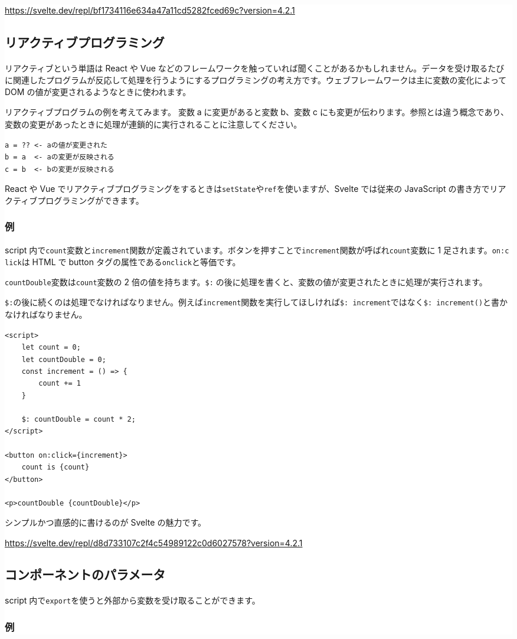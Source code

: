 https://svelte.dev/repl/bf1734116e634a47a11cd5282fced69c?version=4.2.1

## リアクティブプログラミング

リアクティブという単語は React や Vue などのフレームワークを触っていれば聞くことがあるかもしれません。データを受け取るたびに関連したプログラムが反応して処理を行うようにするプログラミングの考え方です。ウェブフレームワークは主に変数の変化によって DOM の値が変更されるようなときに使われます。

リアクティブプログラムの例を考えてみます。
変数 a に変更があると変数 b、変数 c にも変更が伝わります。参照とは違う概念であり、変数の変更があったときに処理が連鎖的に実行されることに注意してください。

```:リアクティブプログラミングの例
a = ?? <- aの値が変更された
b = a  <- aの変更が反映される
c = b  <- bの変更が反映される
```

React や Vue でリアクティブプログラミングをするときは`setState`や`ref`を使いますが、Svelte では従来の JavaScript の書き方でリアクティブプログラミングができます。

### 例

script 内で`count`変数と`increment`関数が定義されています。ボタンを押すことで`increment`関数が呼ばれ`count`変数に 1 足されます。`on:click`は HTML で button タグの属性である`onclick`と等価です。

`countDouble`変数は`count`変数の 2 倍の値を持ちます。`$:` の後に処理を書くと、変数の値が変更されたときに処理が実行されます。

`$:`の後に続くのは処理でなければなりません。例えば`increment`関数を実行してほしければ`$: increment`ではなく`$: increment()`と書かなければなりません。

```javascript:App.svelte
<script>
    let count = 0;
    let countDouble = 0;
    const increment = () => {
        count += 1
    }

    $: countDouble = count * 2;
</script>

<button on:click={increment}>
    count is {count}
</button>

<p>countDouble {countDouble}</p>
```

シンプルかつ直感的に書けるのが Svelte の魅力です。

https://svelte.dev/repl/d8d733107c2f4c54989122c0d6027578?version=4.2.1

## コンポーネントのパラメータ

script 内で`export`を使うと外部から変数を受け取ることができます。

### 例
